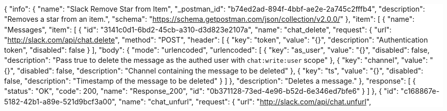 {
  "info": {
    "name": "Slack Remove Star from Item",
    "_postman_id": "b74ed2ad-894f-4bbf-ae2e-2a745c2fffb4",
    "description": "Removes a star from an item.",
    "schema": "https://schema.getpostman.com/json/collection/v2.0.0/"
  },
  "item": [
    {
      "name": "Messages",
      "item": [
        {
          "id": "3141c0d1-6bd2-45cb-a310-d3d823e2107a",
          "name": "chat_delete",
          "request": {
            "url": "http://slack.com/api/chat.delete",
            "method": "POST",
            "header": [
              {
                "key": "token",
                "value": "{}",
                "description": "Authentication token",
                "disabled": false
              }
            ],
            "body": {
              "mode": "urlencoded",
              "urlencoded": [
                {
                  "key": "as_user",
                  "value": "{}",
                  "disabled": false,
                  "description": "Pass true to delete the message as the authed user with `chat:write:user` scope"
                },
                {
                  "key": "channel",
                  "value": "{}",
                  "disabled": false,
                  "description": "Channel containing the message to be deleted"
                },
                {
                  "key": "ts",
                  "value": "{}",
                  "disabled": false,
                  "description": "Timestamp of the message to be deleted"
                }
              ]
            },
            "description": "Deletes a message."
          },
          "response": [
            {
              "status": "OK",
              "code": 200,
              "name": "Response_200",
              "id": "0b371128-73ed-4e96-b52d-6e346ed7bfe6"
            }
          ]
        },
        {
          "id": "c168867e-5182-42b1-a89e-521d9bcf3a00",
          "name": "chat_unfurl",
          "request": {
            "url": "http://slack.com/api/chat.unfurl",